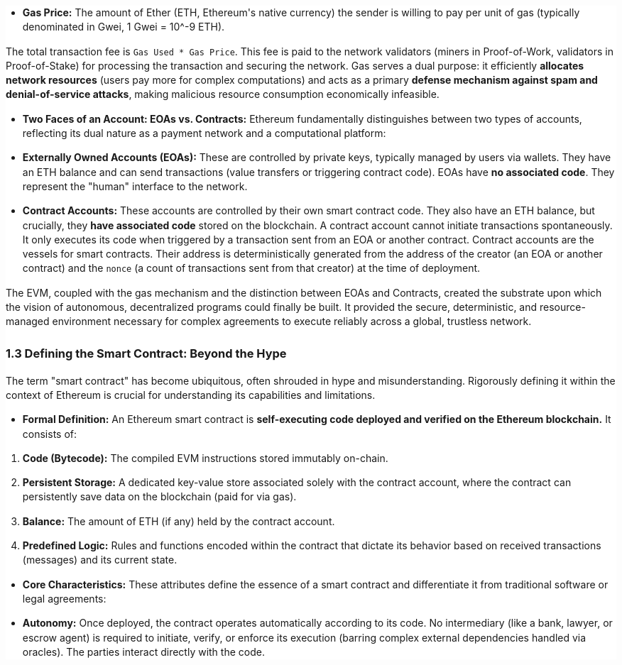 *   **Gas Price:** The amount of Ether (ETH, Ethereum's native currency) the sender is willing to pay per unit of gas (typically denominated in Gwei, 1 Gwei = 10^-9 ETH).

The total transaction fee is `Gas Used * Gas Price`. This fee is paid to the network validators (miners in Proof-of-Work, validators in Proof-of-Stake) for processing the transaction and securing the network. Gas serves a dual purpose: it efficiently **allocates network resources** (users pay more for complex computations) and acts as a primary **defense mechanism against spam and denial-of-service attacks**, making malicious resource consumption economically infeasible.

*   **Two Faces of an Account: EOAs vs. Contracts:** Ethereum fundamentally distinguishes between two types of accounts, reflecting its dual nature as a payment network and a computational platform:

*   **Externally Owned Accounts (EOAs):** These are controlled by private keys, typically managed by users via wallets. They have an ETH balance and can send transactions (value transfers or triggering contract code). EOAs have **no associated code**. They represent the "human" interface to the network.

*   **Contract Accounts:** These accounts are controlled by their own smart contract code. They also have an ETH balance, but crucially, they **have associated code** stored on the blockchain. A contract account cannot initiate transactions spontaneously. It only executes its code when triggered by a transaction sent from an EOA or another contract. Contract accounts are the vessels for smart contracts. Their address is deterministically generated from the address of the creator (an EOA or another contract) and the `nonce` (a count of transactions sent from that creator) at the time of deployment.

The EVM, coupled with the gas mechanism and the distinction between EOAs and Contracts, created the substrate upon which the vision of autonomous, decentralized programs could finally be built. It provided the secure, deterministic, and resource-managed environment necessary for complex agreements to execute reliably across a global, trustless network.

### 1.3 Defining the Smart Contract: Beyond the Hype

The term "smart contract" has become ubiquitous, often shrouded in hype and misunderstanding. Rigorously defining it within the context of Ethereum is crucial for understanding its capabilities and limitations.

*   **Formal Definition:** An Ethereum smart contract is **self-executing code deployed and verified on the Ethereum blockchain.** It consists of:

1.  **Code (Bytecode):** The compiled EVM instructions stored immutably on-chain.

2.  **Persistent Storage:** A dedicated key-value store associated solely with the contract account, where the contract can persistently save data on the blockchain (paid for via gas).

3.  **Balance:** The amount of ETH (if any) held by the contract account.

4.  **Predefined Logic:** Rules and functions encoded within the contract that dictate its behavior based on received transactions (messages) and its current state.

*   **Core Characteristics:** These attributes define the essence of a smart contract and differentiate it from traditional software or legal agreements:

*   **Autonomy:** Once deployed, the contract operates automatically according to its code. No intermediary (like a bank, lawyer, or escrow agent) is required to initiate, verify, or enforce its execution (barring complex external dependencies handled via oracles). The parties interact directly with the code.
